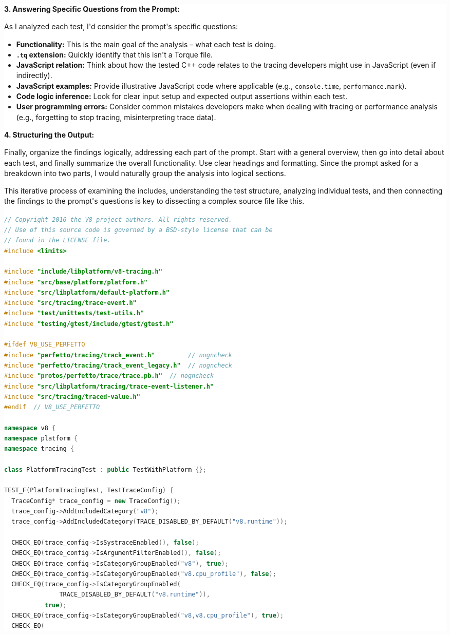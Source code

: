 **3. Answering Specific Questions from the Prompt:**

As I analyzed each test, I'd consider the prompt's specific questions:

* **Functionality:**  This is the main goal of the analysis – what each test is doing.
* **`.tq` extension:**  Quickly identify that this isn't a Torque file.
* **JavaScript relation:** Think about how the tested C++ code relates to the tracing developers might use in JavaScript (even if indirectly).
* **JavaScript examples:**  Provide illustrative JavaScript code where applicable (e.g., `console.time`, `performance.mark`).
* **Code logic inference:** Look for clear input setup and expected output assertions within each test.
* **User programming errors:** Consider common mistakes developers make when dealing with tracing or performance analysis (e.g., forgetting to stop tracing, misinterpreting trace data).

**4. Structuring the Output:**

Finally, organize the findings logically, addressing each part of the prompt. Start with a general overview, then go into detail about each test, and finally summarize the overall functionality. Use clear headings and formatting. Since the prompt asked for a breakdown into two parts, I would naturally group the analysis into logical sections.

This iterative process of examining the includes, understanding the test structure, analyzing individual tests, and then connecting the findings to the prompt's questions is key to dissecting a complex source file like this.
```cpp
// Copyright 2016 the V8 project authors. All rights reserved.
// Use of this source code is governed by a BSD-style license that can be
// found in the LICENSE file.
#include <limits>

#include "include/libplatform/v8-tracing.h"
#include "src/base/platform/platform.h"
#include "src/libplatform/default-platform.h"
#include "src/tracing/trace-event.h"
#include "test/unittests/test-utils.h"
#include "testing/gtest/include/gtest/gtest.h"

#ifdef V8_USE_PERFETTO
#include "perfetto/tracing/track_event.h"         // nogncheck
#include "perfetto/tracing/track_event_legacy.h"  // nogncheck
#include "protos/perfetto/trace/trace.pb.h"  // nogncheck
#include "src/libplatform/tracing/trace-event-listener.h"
#include "src/tracing/traced-value.h"
#endif  // V8_USE_PERFETTO

namespace v8 {
namespace platform {
namespace tracing {

class PlatformTracingTest : public TestWithPlatform {};

TEST_F(PlatformTracingTest, TestTraceConfig) {
  TraceConfig* trace_config = new TraceConfig();
  trace_config->AddIncludedCategory("v8");
  trace_config->AddIncludedCategory(TRACE_DISABLED_BY_DEFAULT("v8.runtime"));

  CHECK_EQ(trace_config->IsSystraceEnabled(), false);
  CHECK_EQ(trace_config->IsArgumentFilterEnabled(), false);
  CHECK_EQ(trace_config->IsCategoryGroupEnabled("v8"), true);
  CHECK_EQ(trace_config->IsCategoryGroupEnabled("v8.cpu_profile"), false);
  CHECK_EQ(trace_config->IsCategoryGroupEnabled(
               TRACE_DISABLED_BY_DEFAULT("v8.runtime")),
           true);
  CHECK_EQ(trace_config->IsCategoryGroupEnabled("v8,v8.cpu_profile"), true);
  CHECK_EQ(
```